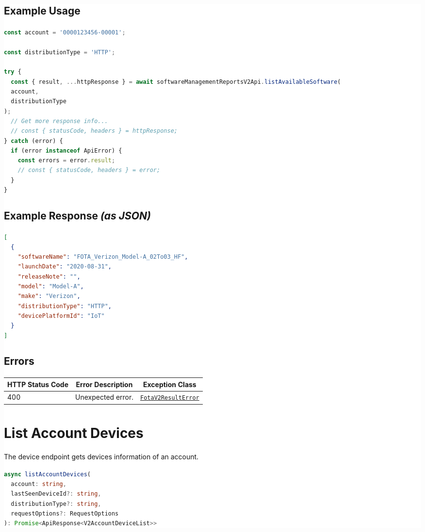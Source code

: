 ## Example Usage

```ts
const account = '0000123456-00001';

const distributionType = 'HTTP';

try {
  const { result, ...httpResponse } = await softwareManagementReportsV2Api.listAvailableSoftware(
  account,
  distributionType
);
  // Get more response info...
  // const { statusCode, headers } = httpResponse;
} catch (error) {
  if (error instanceof ApiError) {
    const errors = error.result;
    // const { statusCode, headers } = error;
  }
}
```

## Example Response *(as JSON)*

```json
[
  {
    "softwareName": "FOTA_Verizon_Model-A_02To03_HF",
    "launchDate": "2020-08-31",
    "releaseNote": "",
    "model": "Model-A",
    "make": "Verizon",
    "distributionType": "HTTP",
    "devicePlatformId": "IoT"
  }
]
```

## Errors

| HTTP Status Code | Error Description | Exception Class |
|  --- | --- | --- |
| 400 | Unexpected error. | [`FotaV2ResultError`](../../doc/models/fota-v2-result-error.md) |


# List Account Devices

The device endpoint gets devices information of an account.

```ts
async listAccountDevices(
  account: string,
  lastSeenDeviceId?: string,
  distributionType?: string,
  requestOptions?: RequestOptions
): Promise<ApiResponse<V2AccountDeviceList>>
```
